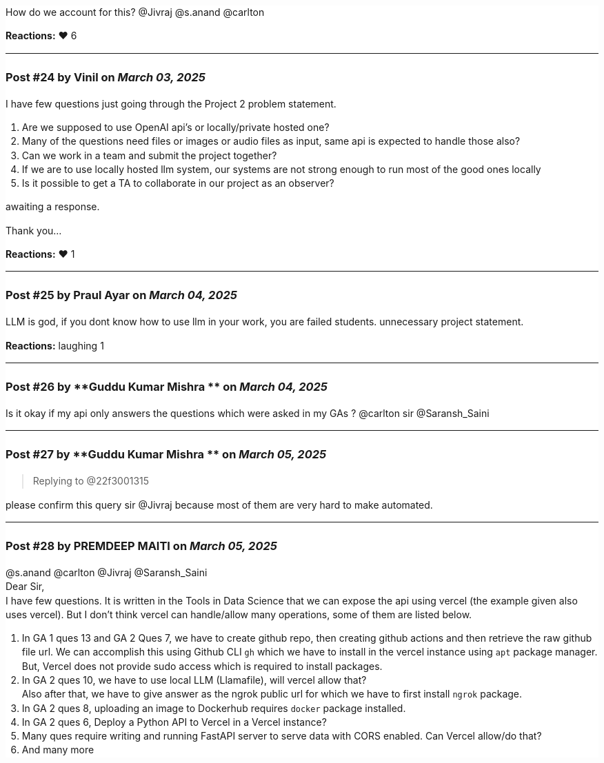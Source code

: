 How do we account for this? @Jivraj @s.anand @carlton

**Reactions:** ❤️ 6

---

### Post #24 by **Vinil** on *March 03, 2025*
I have few questions just going through the Project 2 problem statement.

1. Are we supposed to use OpenAI api’s or locally/private hosted one?
2. Many of the questions need files or images or audio files as input, same api is expected to handle those also?
3. Can we work in a team and submit the project together?
4. If we are to use locally hosted llm system, our systems are not strong enough to run most of the good ones locally
5. Is it possible to get a TA to collaborate in our project as an observer?

awaiting a response.

Thank you…

**Reactions:** ❤️ 1

---

### Post #25 by **Praul Ayar** on *March 04, 2025*
LLM is god, if you dont know how to use llm in your work, you are failed students. unnecessary project statement.

**Reactions:** laughing 1

---

### Post #26 by **Guddu Kumar Mishra ** on *March 04, 2025*
Is it okay if my api only answers the questions which were asked in my GAs ? @carlton sir @Saransh\_Saini

---

### Post #27 by **Guddu Kumar Mishra ** on *March 05, 2025*
> Replying to @22f3001315

please confirm this query sir @Jivraj because most of them are very hard to make automated.

---

### Post #28 by **PREMDEEP MAITI** on *March 05, 2025*
@s.anand @carlton @Jivraj @Saransh\_Saini  
Dear Sir,  
I have few questions. It is written in the Tools in Data Science that we can expose the api using vercel (the example given also uses vercel). But I don’t think vercel can handle/allow many operations, some of them are listed below.

1. In GA 1 ques 13 and GA 2 Ques 7, we have to create github repo, then creating github actions and then retrieve the raw github file url. We can accomplish this using Github CLI `gh` which we have to install in the vercel instance using `apt` package manager.  
   But, Vercel does not provide sudo access which is required to install packages.
2. In GA 2 ques 10, we have to use local LLM (Llamafile), will vercel allow that?  
   Also after that, we have to give answer as the ngrok public url for which we have to first install `ngrok` package.
3. In GA 2 ques 8, uploading an image to Dockerhub requires `docker` package installed.
4. In GA 2 ques 6, Deploy a Python API to Vercel in a Vercel instance?
5. Many ques require writing and running FastAPI server to serve data with CORS enabled. Can Vercel allow/do that?
6. And many more
